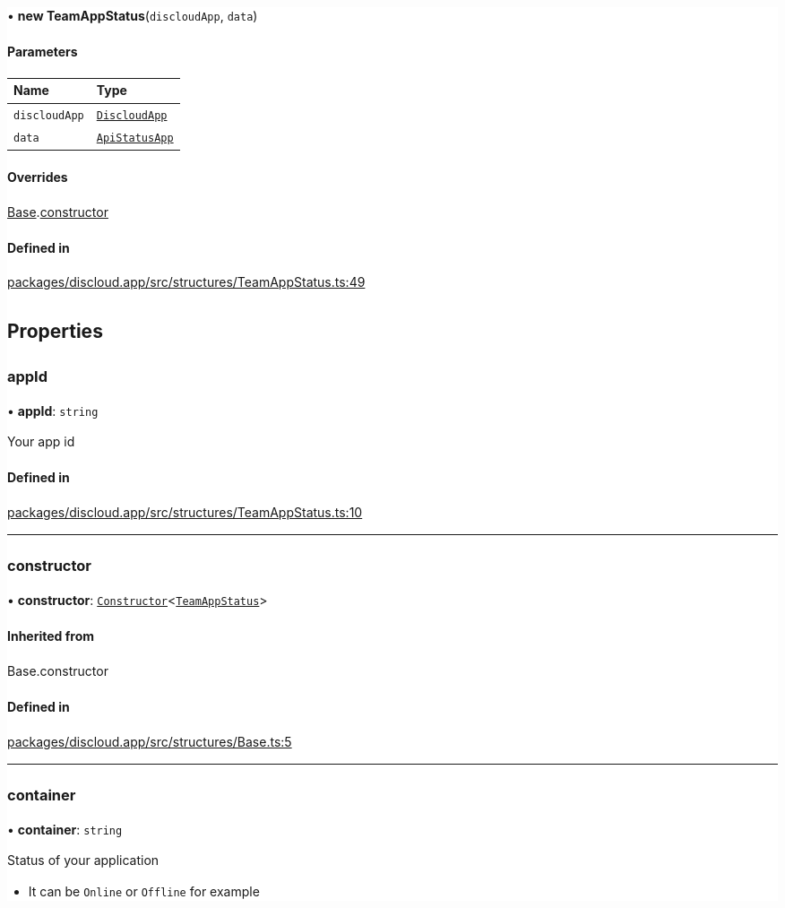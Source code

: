 • **new TeamAppStatus**(`discloudApp`, `data`)

#### Parameters

| Name | Type |
| :------ | :------ |
| `discloudApp` | [`DiscloudApp`](discloud_app.DiscloudApp.md) |
| `data` | [`ApiStatusApp`](../interfaces/discloud_app.ApiStatusApp.md) |

#### Overrides

[Base](discloud_app.Base.md).[constructor](discloud_app.Base.md#constructor)

#### Defined in

[packages/discloud.app/src/structures/TeamAppStatus.ts:49](https://github.com/discloud/discloud.app/blob/9c516a5/packages/discloud.app/src/structures/TeamAppStatus.ts#L49)

## Properties

### appId

• **appId**: `string`

Your app id

#### Defined in

[packages/discloud.app/src/structures/TeamAppStatus.ts:10](https://github.com/discloud/discloud.app/blob/9c516a5/packages/discloud.app/src/structures/TeamAppStatus.ts#L10)

___

### constructor

• **constructor**: [`Constructor`](../modules/discloud_app.md#constructor)<[`TeamAppStatus`](discloud_app.TeamAppStatus.md)\>

#### Inherited from

Base.constructor

#### Defined in

[packages/discloud.app/src/structures/Base.ts:5](https://github.com/discloud/discloud.app/blob/9c516a5/packages/discloud.app/src/structures/Base.ts#L5)

___

### container

• **container**: `string`

Status of your application
- It can be `Online` or `Offline` for example
